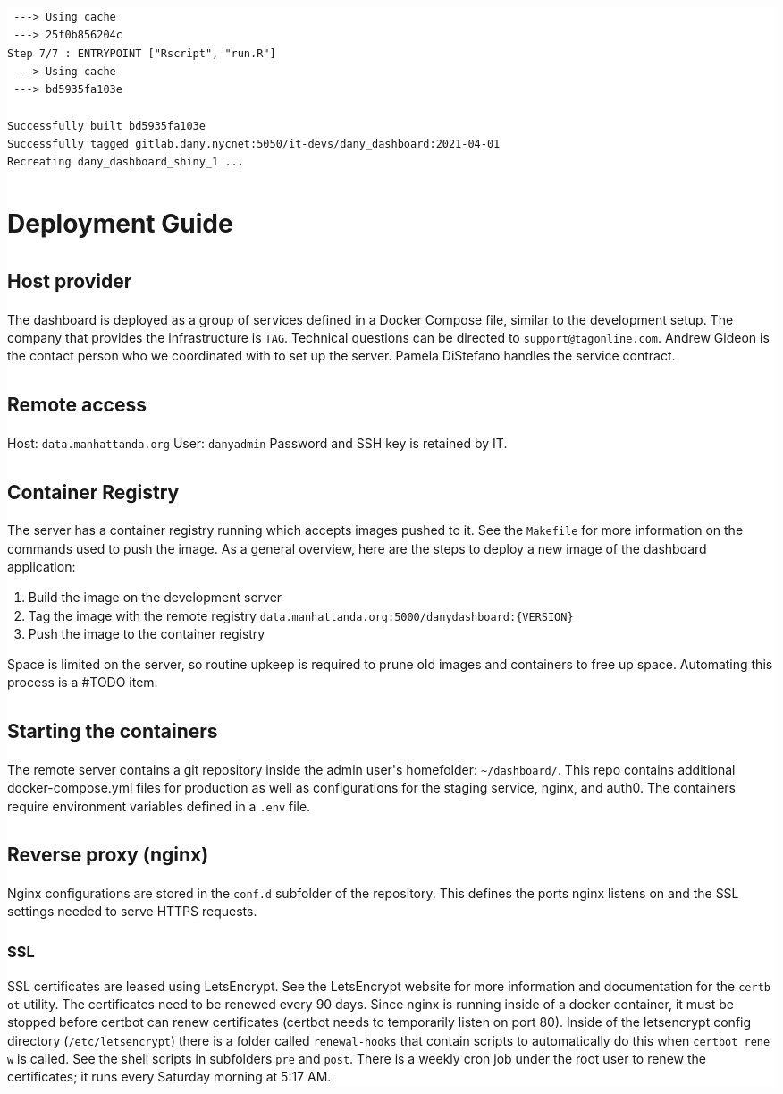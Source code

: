```
 ---> Using cache
 ---> 25f0b856204c
Step 7/7 : ENTRYPOINT ["Rscript", "run.R"]
 ---> Using cache
 ---> bd5935fa103e

Successfully built bd5935fa103e
Successfully tagged gitlab.dany.nycnet:5050/it-devs/dany_dashboard:2021-04-01
Recreating dany_dashboard_shiny_1 ...
```
# Deployment Guide

## Host provider
The dashboard is deployed as a group of services defined in a Docker Compose file, similar to the development setup. The company that provides the infrastructure is `TAG`. Technical questions can be directed to `support@tagonline.com`. Andrew Gideon is the contact person who we coordinated with to set up the server. Pamela DiStefano handles the service contract.

## Remote access
Host: `data.manhattanda.org`
User: `danyadmin`
Password and SSH key is retained by IT.

## Container Registry
The server has a container registry running which accepts images pushed to it. See the `Makefile` for more information on the commands used to push the image. As a general overview, here are the steps to deploy a new image of the dashboard application:

1. Build the image on the development server
2. Tag the image with the remote registry `data.manhattanda.org:5000/danydashboard:{VERSION}`
3. Push the image to the container registry

Space is limited on the server, so routine upkeep is required to prune old images and containers to free up space. Automating this process is a #TODO item.

## Starting the containers
The remote server contains a git repository inside the admin user's homefolder: `~/dashboard/`. This repo contains additional docker-compose.yml files for production as well as configurations for the staging service, nginx, and auth0. The containers require environment variables defined in a `.env` file.

## Reverse proxy (nginx)
Nginx configurations are stored in the `conf.d` subfolder of the repository. This defines the ports nginx listens on and the SSL settings needed to serve HTTPS requests.

### SSL
SSL certificates are leased using LetsEncrypt. See the LetsEncrypt website for more information and documentation for the `certbot` utility. The certificates need to be renewed every 90 days. Since nginx is running inside of a docker container, it must be stopped before certbot can renew certificates (certbot needs to temporarily listen on port 80). Inside of the letsencrypt config directory (`/etc/letsencrypt`) there is a folder called `renewal-hooks` that contain scripts to automatically do this when `certbot renew` is called. See the shell scripts in subfolders `pre` and `post`. There is a weekly cron job under the root user to renew the certificates; it runs every Saturday morning at 5:17 AM.
